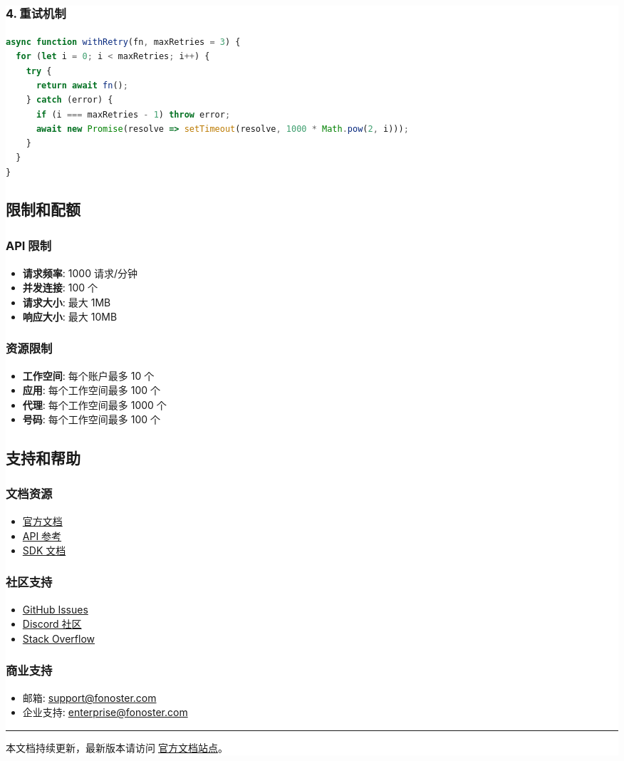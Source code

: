 ### 4. 重试机制

```javascript
async function withRetry(fn, maxRetries = 3) {
  for (let i = 0; i < maxRetries; i++) {
    try {
      return await fn();
    } catch (error) {
      if (i === maxRetries - 1) throw error;
      await new Promise(resolve => setTimeout(resolve, 1000 * Math.pow(2, i)));
    }
  }
}
```

## 限制和配额

### API 限制

- **请求频率**: 1000 请求/分钟
- **并发连接**: 100 个
- **请求大小**: 最大 1MB
- **响应大小**: 最大 10MB

### 资源限制

- **工作空间**: 每个账户最多 10 个
- **应用**: 每个工作空间最多 100 个
- **代理**: 每个工作空间最多 1000 个
- **号码**: 每个工作空间最多 100 个

## 支持和帮助

### 文档资源

- [官方文档](https://docs.fonoster.com)
- [API 参考](https://api.fonoster.com/docs)
- [SDK 文档](https://sdk.fonoster.com)

### 社区支持

- [GitHub Issues](https://github.com/fonoster/fonoster/issues)
- [Discord 社区](https://discord.gg/fonoster)
- [Stack Overflow](https://stackoverflow.com/questions/tagged/fonoster)

### 商业支持

- 邮箱: support@fonoster.com
- 企业支持: enterprise@fonoster.com

---

本文档持续更新，最新版本请访问 [官方文档站点](https://docs.fonoster.com)。